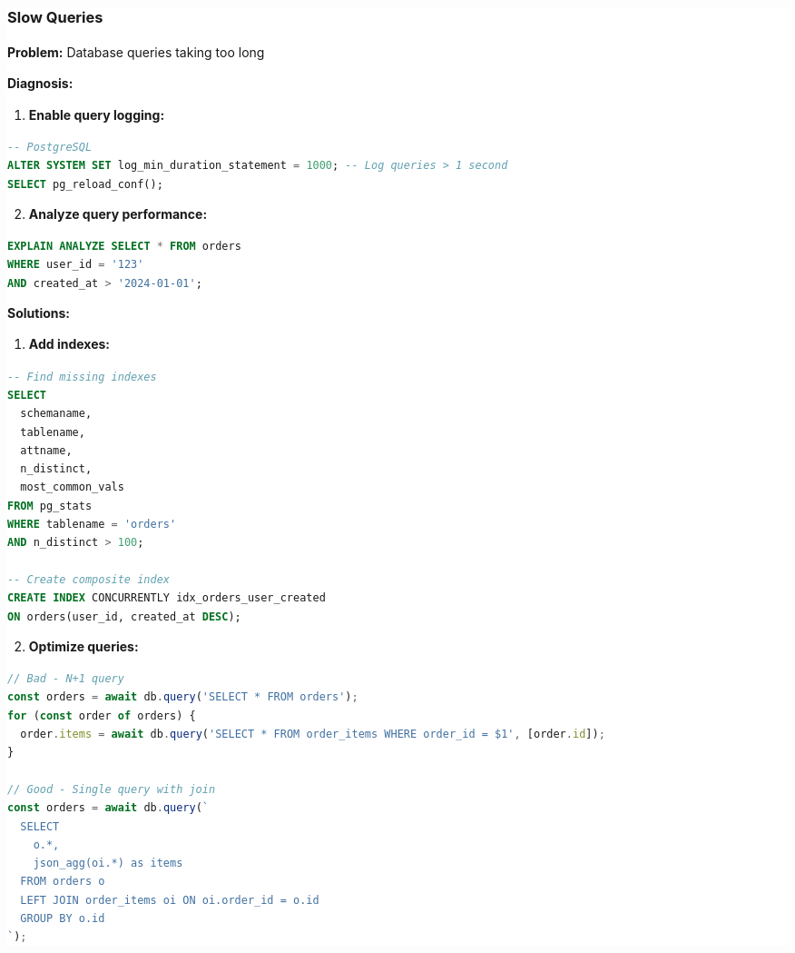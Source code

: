 ### Slow Queries

**Problem:** Database queries taking too long

**Diagnosis:**

1. **Enable query logging:**
```sql
-- PostgreSQL
ALTER SYSTEM SET log_min_duration_statement = 1000; -- Log queries > 1 second
SELECT pg_reload_conf();
```

2. **Analyze query performance:**
```sql
EXPLAIN ANALYZE SELECT * FROM orders 
WHERE user_id = '123' 
AND created_at > '2024-01-01';
```

**Solutions:**

1. **Add indexes:**
```sql
-- Find missing indexes
SELECT 
  schemaname,
  tablename,
  attname,
  n_distinct,
  most_common_vals
FROM pg_stats
WHERE tablename = 'orders'
AND n_distinct > 100;

-- Create composite index
CREATE INDEX CONCURRENTLY idx_orders_user_created 
ON orders(user_id, created_at DESC);
```

2. **Optimize queries:**
```javascript
// Bad - N+1 query
const orders = await db.query('SELECT * FROM orders');
for (const order of orders) {
  order.items = await db.query('SELECT * FROM order_items WHERE order_id = $1', [order.id]);
}

// Good - Single query with join
const orders = await db.query(`
  SELECT 
    o.*,
    json_agg(oi.*) as items
  FROM orders o
  LEFT JOIN order_items oi ON oi.order_id = o.id
  GROUP BY o.id
`);
```
